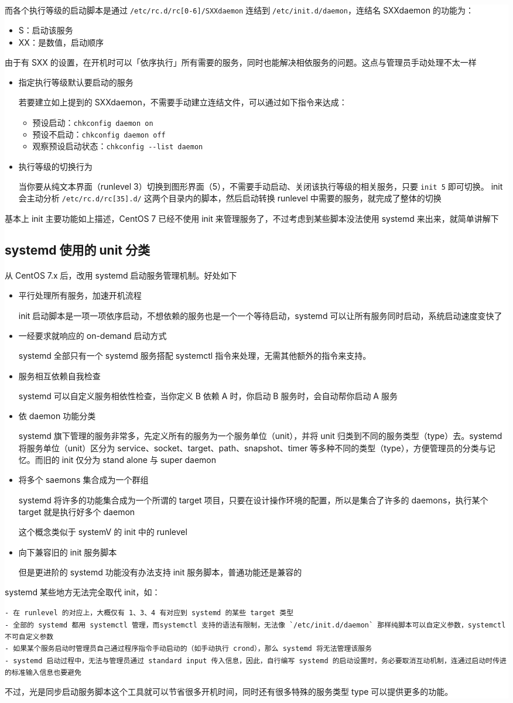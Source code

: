   而各个执行等级的启动脚本是通过 `/etc/rc.d/rc[0-6]/SXXdaemon` 连结到 `/etc/init.d/daemon`，连结名 SXXdaemon 的功能为：

  - S：启动该服务
  - XX：是数值，启动顺序

  由于有 SXX 的设置，在开机时可以「依序执行」所有需要的服务，同时也能解决相依服务的问题。这点与管理员手动处理不太一样

- 指定执行等级默认要启动的服务

  若要建立如上提到的 SXXdaemon，不需要手动建立连结文件，可以通过如下指令来达成：

  - 预设启动：`chkconfig daemon on`
  - 预设不启动：`chkconfig daemon off`
  - 观察预设启动状态：`chkconfig --list daemon`

- 执行等级的切换行为

  当你要从纯文本界面（runlevel 3）切换到图形界面（5），不需要手动启动、关闭该执行等级的相关服务，只要 `init 5` 即可切换。 init 会主动分析 `/etc/rc.d/rc[35].d/` 这两个目录内的脚本，然后启动转换 runlevel 中需要的服务，就完成了整体的切换

基本上 init 主要功能如上描述，CentOS 7 已经不使用 init 来管理服务了，不过考虑到某些脚本没法使用 systemd 来出来，就简单讲解下

## systemd 使用的 unit 分类

从 CentOS 7.x 后，改用 systemd 启动服务管理机制。好处如下

- 平行处理所有服务，加速开机流程

  init 启动脚本是一项一项依序启动，不想依赖的服务也是一个一个等待启动，systemd 可以让所有服务同时启动，系统启动速度变快了

- 一经要求就响应的 on-demand 启动方式

  systemd 全部只有一个 systemd 服务搭配 systemctl 指令来处理，无需其他额外的指令来支持。

- 服务相互依赖自我检查

  systemd 可以自定义服务相依性检查，当你定义 B 依赖 A 时，你启动 B 服务时，会自动帮你启动 A 服务

- 依 daemon 功能分类

  systemd 旗下管理的服务非常多，先定义所有的服务为一个服务单位（unit），并将 unit 归类到不同的服务类型（type）去。systemd 将服务单位（unit）区分为 service、socket、target、path、snapshot、timer 等多种不同的类型（type），方便管理员的分类与记忆。而旧的 init 仅分为 stand alone 与 super daemon

- 将多个 saemons 集合成为一个群组

  systemd 将许多的功能集合成为一个所谓的 target 项目，只要在设计操作环境的配置，所以是集合了许多的 daemons，执行某个 target 就是执行好多个 daemon

  这个概念类似于 systemV 的 init 中的 runlevel 

- 向下兼容旧的 init 服务脚本

  但是更进阶的 systemd 功能没有办法支持 init 服务脚本，普通功能还是兼容的

systemd 某些地方无法完全取代 init，如：

	- 在 runlevel 的对应上，大概仅有 1、3、4 有对应到 systemd 的某些 target 类型
	- 全部的 systemd 都用 systemctl 管理，而systemctl 支持的语法有限制，无法像 `/etc/init.d/daemon` 那样纯脚本可以自定义参数，systemctl 不可自定义参数
	- 如果某个服务启动时管理员自己通过程序指令手动启动的（如手动执行 crond），那么 systemd 将无法管理该服务
	- systemd 启动过程中，无法与管理员通过 standard input 传入信息，因此，自行编写 systemd 的启动设置时，务必要取消互动机制，连通过启动时传进的标准输入信息也要避免

不过，光是同步启动服务脚本这个工具就可以节省很多开机时间，同时还有很多特殊的服务类型 type 可以提供更多的功能。

